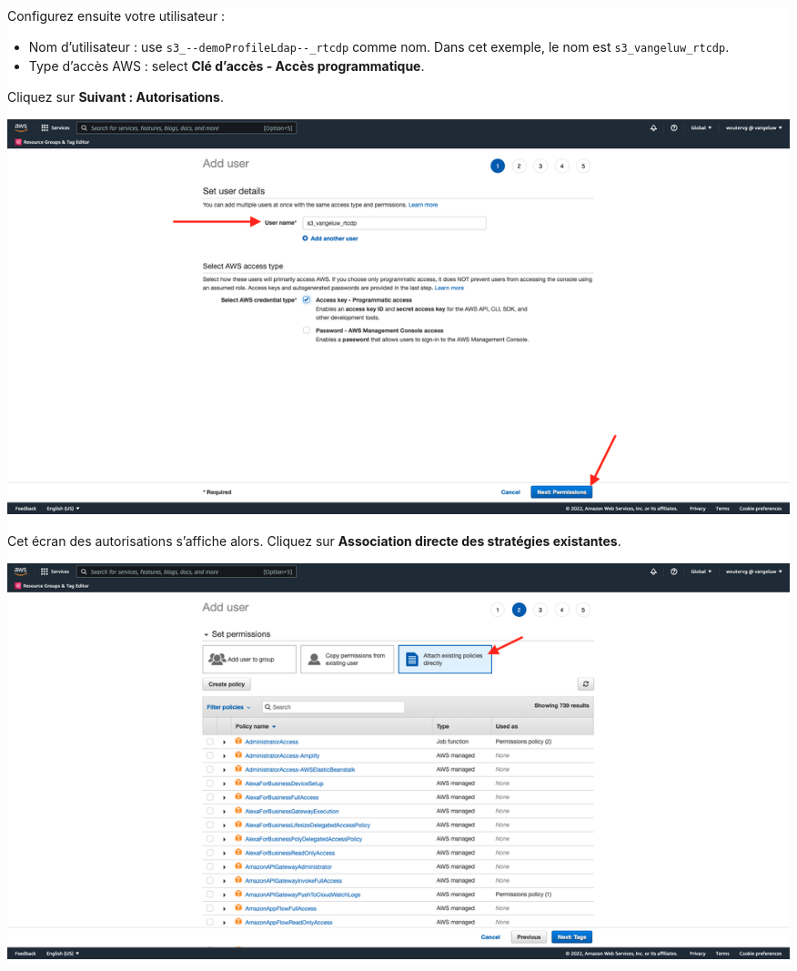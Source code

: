 Configurez ensuite votre utilisateur :

- Nom d’utilisateur : use `s3_--demoProfileLdap--_rtcdp` comme nom. Dans cet exemple, le nom est `s3_vangeluw_rtcdp`.
- Type d’accès AWS : select **Clé d’accès - Accès programmatique**.

Cliquez sur **Suivant : Autorisations**.

![ETL](./images/configuser.png)

Cet écran des autorisations s’affiche alors. Cliquez sur **Association directe des stratégies existantes**.

![ETL](./images/perm1.png)
